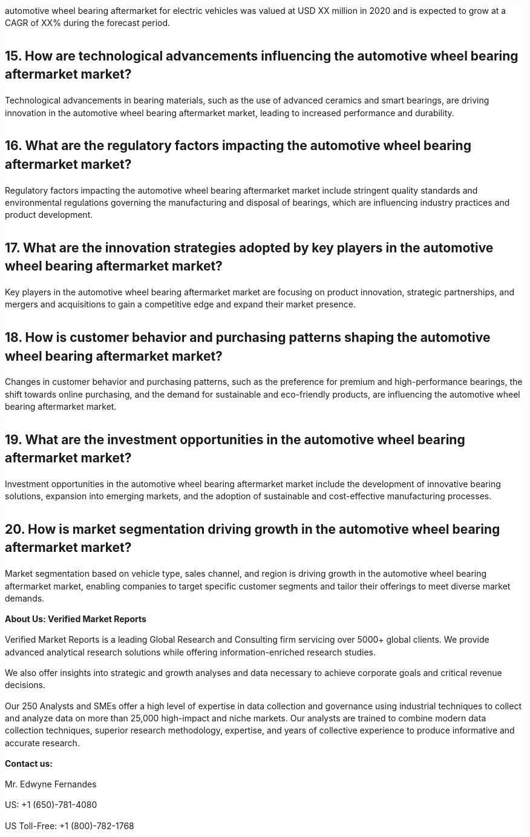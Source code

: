 automotive wheel bearing aftermarket for electric vehicles was valued at USD XX million in 2020 and is expected to grow at a CAGR of XX% during the forecast period.</p><h2>15. How are technological advancements influencing the automotive wheel bearing aftermarket market?</h2><p>Technological advancements in bearing materials, such as the use of advanced ceramics and smart bearings, are driving innovation in the automotive wheel bearing aftermarket market, leading to increased performance and durability.</p><h2>16. What are the regulatory factors impacting the automotive wheel bearing aftermarket market?</h2><p>Regulatory factors impacting the automotive wheel bearing aftermarket market include stringent quality standards and environmental regulations governing the manufacturing and disposal of bearings, which are influencing industry practices and product development.</p><h2>17. What are the innovation strategies adopted by key players in the automotive wheel bearing aftermarket market?</h2><p>Key players in the automotive wheel bearing aftermarket market are focusing on product innovation, strategic partnerships, and mergers and acquisitions to gain a competitive edge and expand their market presence.</p><h2>18. How is customer behavior and purchasing patterns shaping the automotive wheel bearing aftermarket market?</h2><p>Changes in customer behavior and purchasing patterns, such as the preference for premium and high-performance bearings, the shift towards online purchasing, and the demand for sustainable and eco-friendly products, are influencing the automotive wheel bearing aftermarket market.</p><h2>19. What are the investment opportunities in the automotive wheel bearing aftermarket market?</h2><p>Investment opportunities in the automotive wheel bearing aftermarket market include the development of innovative bearing solutions, expansion into emerging markets, and the adoption of sustainable and cost-effective manufacturing processes.</p><h2>20. How is market segmentation driving growth in the automotive wheel bearing aftermarket market?</h2><p>Market segmentation based on vehicle type, sales channel, and region is driving growth in the automotive wheel bearing aftermarket market, enabling companies to target specific customer segments and tailor their offerings to meet diverse market demands.</p></body></html><p id="" class=""><strong>About Us: Verified Market Reports</strong></p><p id="" class="">Verified Market Reports is a leading Global Research and Consulting firm servicing over 5000+ global clients. We provide advanced analytical research solutions while offering information-enriched research studies.</p><p id="" class="">We also offer insights into strategic and growth analyses and data necessary to achieve corporate goals and critical revenue decisions.</p><p id="" class="">Our 250 Analysts and SMEs offer a high level of expertise in data collection and governance using industrial techniques to collect and analyze data on more than 25,000 high-impact and niche markets. Our analysts are trained to combine modern data collection techniques, superior research methodology, expertise, and years of collective experience to produce informative and accurate research.</p><p id="" class=""><strong>Contact us:</strong></p><p id="" class="">Mr. Edwyne Fernandes</p><p id="" class="">US: +1 (650)-781-4080</p><p id="" class="">US Toll-Free: +1 (800)-782-1768</p>
